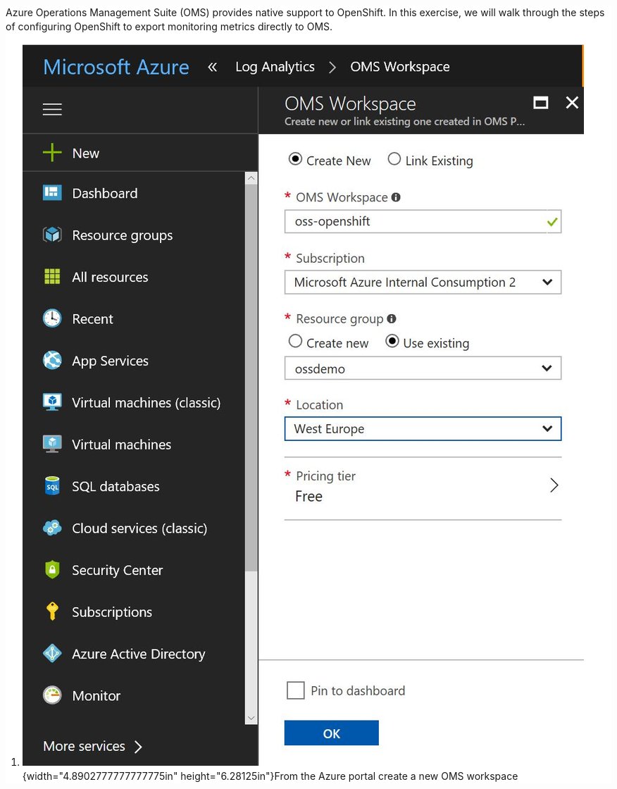 Azure Operations Management Suite (OMS) provides native support to
OpenShift. In this exercise, we will walk through the steps of
configuring OpenShift to export monitoring metrics directly to OMS.

1.  ![](./MediaFolder/media/image66.JPG){width="4.8902777777777775in"
    height="6.28125in"}From the Azure portal create a new OMS workspace
